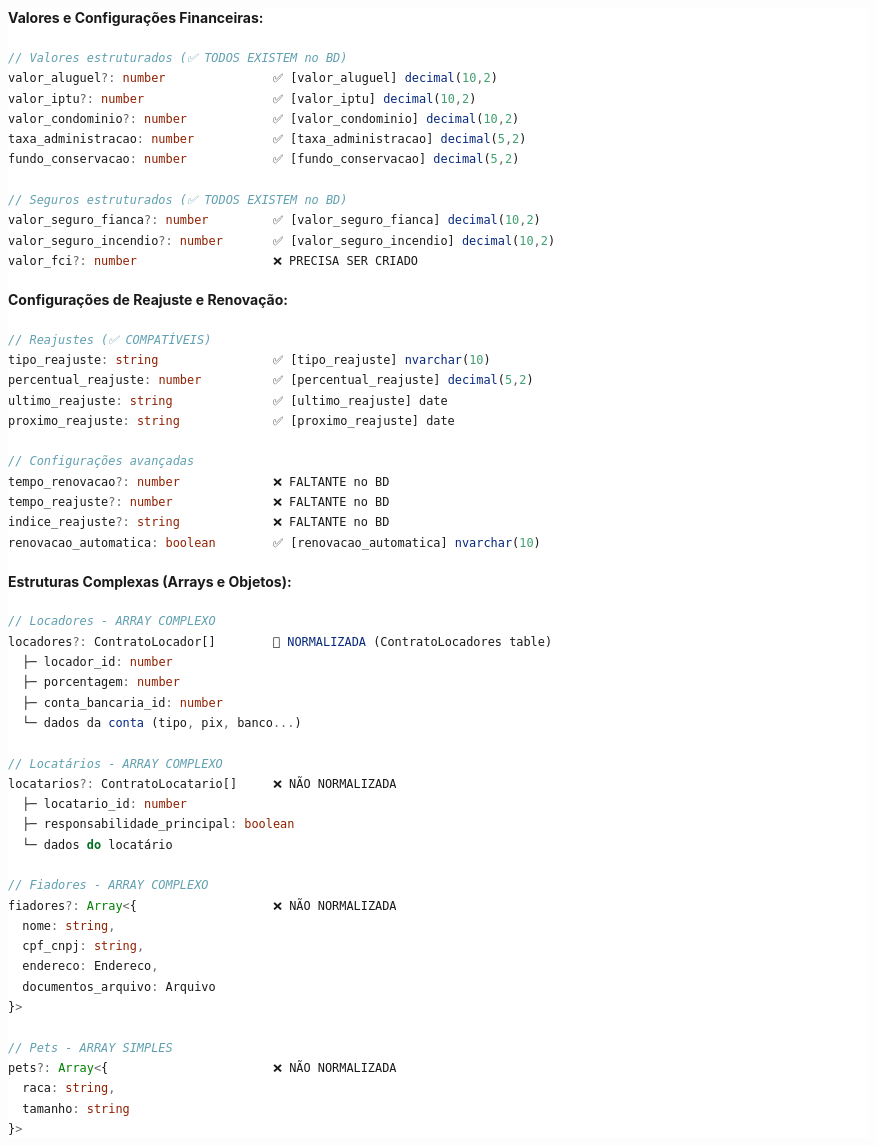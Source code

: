 #### **Valores e Configurações Financeiras:**
```typescript
// Valores estruturados (✅ TODOS EXISTEM no BD)
valor_aluguel?: number               ✅ [valor_aluguel] decimal(10,2)
valor_iptu?: number                  ✅ [valor_iptu] decimal(10,2)  
valor_condominio?: number            ✅ [valor_condominio] decimal(10,2)
taxa_administracao: number           ✅ [taxa_administracao] decimal(5,2)
fundo_conservacao: number            ✅ [fundo_conservacao] decimal(5,2)

// Seguros estruturados (✅ TODOS EXISTEM no BD)
valor_seguro_fianca?: number         ✅ [valor_seguro_fianca] decimal(10,2)
valor_seguro_incendio?: number       ✅ [valor_seguro_incendio] decimal(10,2)
valor_fci?: number                   ❌ PRECISA SER CRIADO
```

#### **Configurações de Reajuste e Renovação:**
```typescript
// Reajustes (✅ COMPATÍVEIS)
tipo_reajuste: string                ✅ [tipo_reajuste] nvarchar(10)
percentual_reajuste: number          ✅ [percentual_reajuste] decimal(5,2)
ultimo_reajuste: string              ✅ [ultimo_reajuste] date
proximo_reajuste: string             ✅ [proximo_reajuste] date

// Configurações avançadas
tempo_renovacao?: number             ❌ FALTANTE no BD
tempo_reajuste?: number              ❌ FALTANTE no BD
indice_reajuste?: string             ❌ FALTANTE no BD
renovacao_automatica: boolean        ✅ [renovacao_automatica] nvarchar(10)
```

#### **Estruturas Complexas (Arrays e Objetos):**
```typescript
// Locadores - ARRAY COMPLEXO
locadores?: ContratoLocador[]        🔧 NORMALIZADA (ContratoLocadores table)
  ├─ locador_id: number
  ├─ porcentagem: number  
  ├─ conta_bancaria_id: number
  └─ dados da conta (tipo, pix, banco...)

// Locatários - ARRAY COMPLEXO  
locatarios?: ContratoLocatario[]     ❌ NÃO NORMALIZADA
  ├─ locatario_id: number
  ├─ responsabilidade_principal: boolean
  └─ dados do locatário

// Fiadores - ARRAY COMPLEXO
fiadores?: Array<{                   ❌ NÃO NORMALIZADA
  nome: string,
  cpf_cnpj: string, 
  endereco: Endereco,
  documentos_arquivo: Arquivo
}>

// Pets - ARRAY SIMPLES
pets?: Array<{                       ❌ NÃO NORMALIZADA
  raca: string,
  tamanho: string
}>
```
